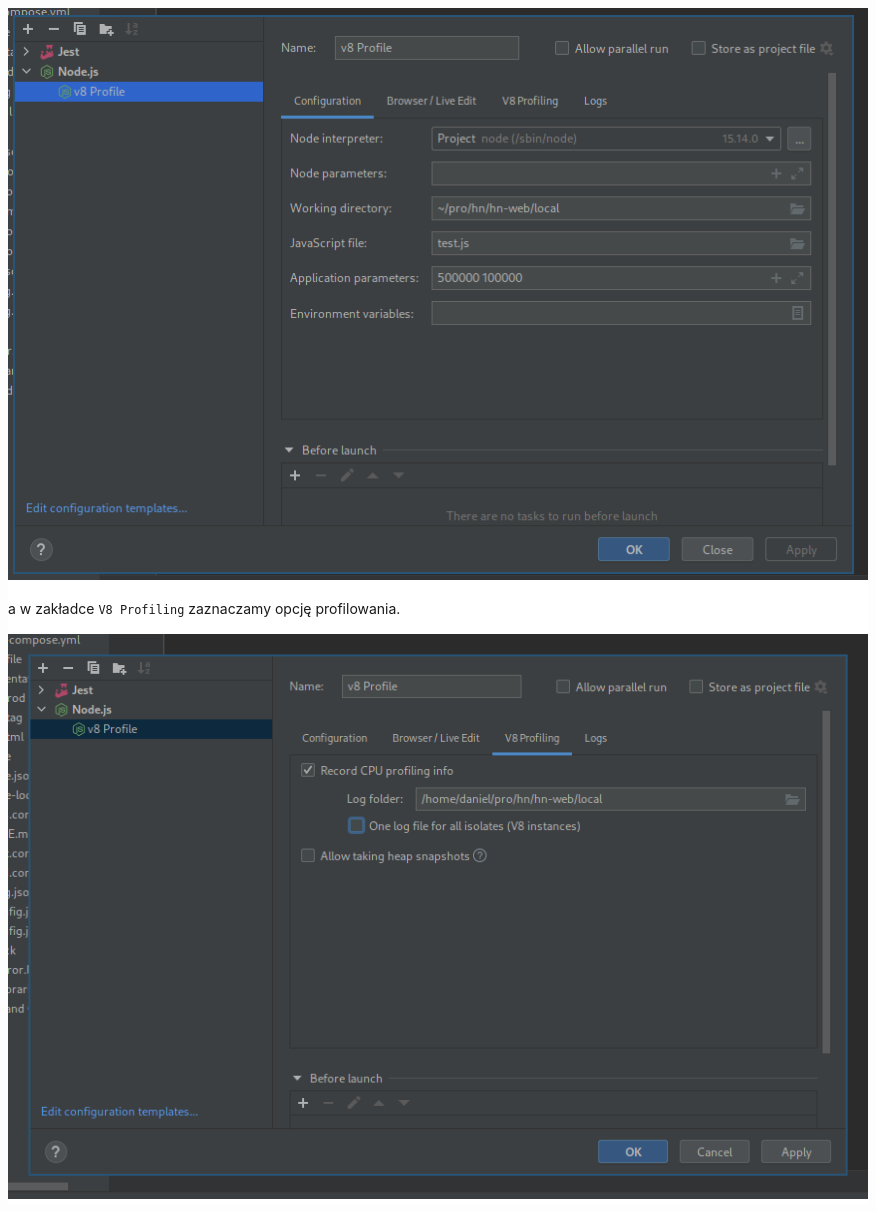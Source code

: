 ![](./Screenshot-from-2021-04-20-18-45-05.png)

a w zakładce `V8 Profiling` zaznaczamy opcję profilowania.

![](./Screenshot-from-2021-04-20-18-41-13.png)
